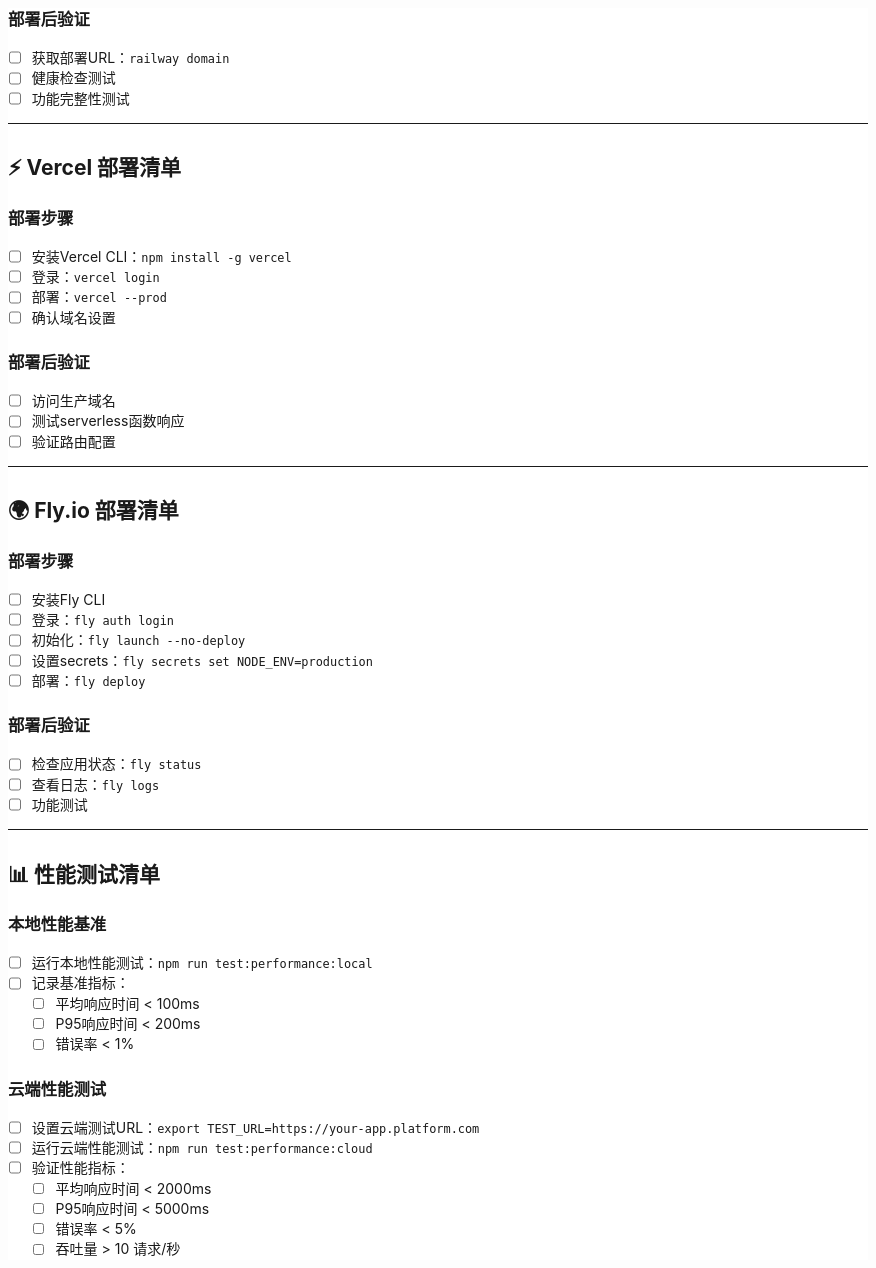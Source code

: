 ### 部署后验证
- [ ] 获取部署URL：`railway domain`
- [ ] 健康检查测试
- [ ] 功能完整性测试

---

## ⚡ Vercel 部署清单

### 部署步骤
- [ ] 安装Vercel CLI：`npm install -g vercel`
- [ ] 登录：`vercel login`
- [ ] 部署：`vercel --prod`
- [ ] 确认域名设置

### 部署后验证
- [ ] 访问生产域名
- [ ] 测试serverless函数响应
- [ ] 验证路由配置

---

## 🌍 Fly.io 部署清单

### 部署步骤
- [ ] 安装Fly CLI
- [ ] 登录：`fly auth login`
- [ ] 初始化：`fly launch --no-deploy`
- [ ] 设置secrets：`fly secrets set NODE_ENV=production`
- [ ] 部署：`fly deploy`

### 部署后验证
- [ ] 检查应用状态：`fly status`
- [ ] 查看日志：`fly logs`
- [ ] 功能测试

---

## 📊 性能测试清单

### 本地性能基准
- [ ] 运行本地性能测试：`npm run test:performance:local`
- [ ] 记录基准指标：
  - [ ] 平均响应时间 < 100ms
  - [ ] P95响应时间 < 200ms
  - [ ] 错误率 < 1%

### 云端性能测试
- [ ] 设置云端测试URL：`export TEST_URL=https://your-app.platform.com`
- [ ] 运行云端性能测试：`npm run test:performance:cloud`
- [ ] 验证性能指标：
  - [ ] 平均响应时间 < 2000ms
  - [ ] P95响应时间 < 5000ms
  - [ ] 错误率 < 5%
  - [ ] 吞吐量 > 10 请求/秒
